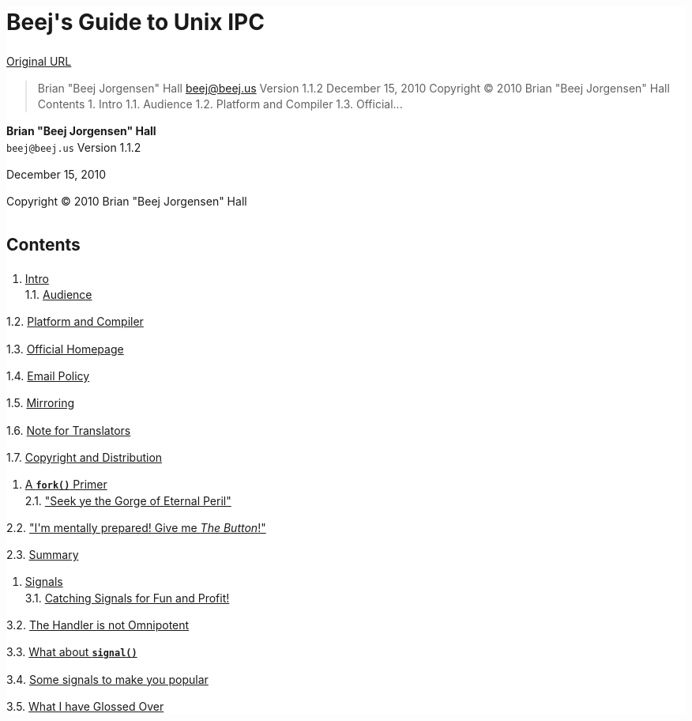 # Beej's Guide to Unix IPC

[Original URL](http://beej.us/guide/bgipc/output/html/singlepage/bgipc.html)

> Brian "Beej Jorgensen" Hall beej@beej.us Version 1.1.2 December 15, 2010 Copyright © 2010 Brian "Beej Jorgensen" Hall Contents 1\. Intro 1.1\. Audience 1.2\. Platform and Compiler 1.3\. Official...

**Brian "Beej Jorgensen" Hall**<br>
`beej@beej.us` Version 1.1.2

December 15, 2010

Copyright © 2010 Brian "Beej Jorgensen" Hall

## Contents

1. [Intro](http://beej.us/guide/bgipc/output/html/singlepage/bgipc.html#intro)<br>
  1.1\. [Audience](http://beej.us/guide/bgipc/output/html/singlepage/bgipc.html#audience)

1.2\. [Platform and Compiler](http://beej.us/guide/bgipc/output/html/singlepage/bgipc.html#platform)

1.3\. [Official Homepage](http://beej.us/guide/bgipc/output/html/singlepage/bgipc.html#homepage)

1.4\. [Email Policy](http://beej.us/guide/bgipc/output/html/singlepage/bgipc.html#emailpolicy)

1.5\. [Mirroring](http://beej.us/guide/bgipc/output/html/singlepage/bgipc.html#mirroring)

1.6\. [Note for Translators](http://beej.us/guide/bgipc/output/html/singlepage/bgipc.html#xlate)

1.7\. [Copyright and Distribution](http://beej.us/guide/bgipc/output/html/singlepage/bgipc.html#copyright)

1. [A **`fork()`** Primer](http://beej.us/guide/bgipc/output/html/singlepage/bgipc.html#fork)<br>
  2.1\. ["Seek ye the Gorge of Eternal Peril"](http://beej.us/guide/bgipc/output/html/singlepage/bgipc.html#forkperil)

2.2\. ["I'm mentally prepared! Give me _The Button_!"](http://beej.us/guide/bgipc/output/html/singlepage/bgipc.html#forkbutton)

2.3\. [Summary](http://beej.us/guide/bgipc/output/html/singlepage/bgipc.html#forksum)

1. [Signals](http://beej.us/guide/bgipc/output/html/singlepage/bgipc.html#signals)<br>
  3.1\. [Catching Signals for Fun and Profit!](http://beej.us/guide/bgipc/output/html/singlepage/bgipc.html#catchsig)

3.2\. [The Handler is not Omnipotent](http://beej.us/guide/bgipc/output/html/singlepage/bgipc.html#handlerok)

3.3\. [What about **`signal()`**](http://beej.us/guide/bgipc/output/html/singlepage/bgipc.html#signalwrong)

3.4\. [Some signals to make you popular](http://beej.us/guide/bgipc/output/html/singlepage/bgipc.html#signalpop)

3.5\. [What I have Glossed Over](http://beej.us/guide/bgipc/output/html/singlepage/bgipc.html#siggloss)
